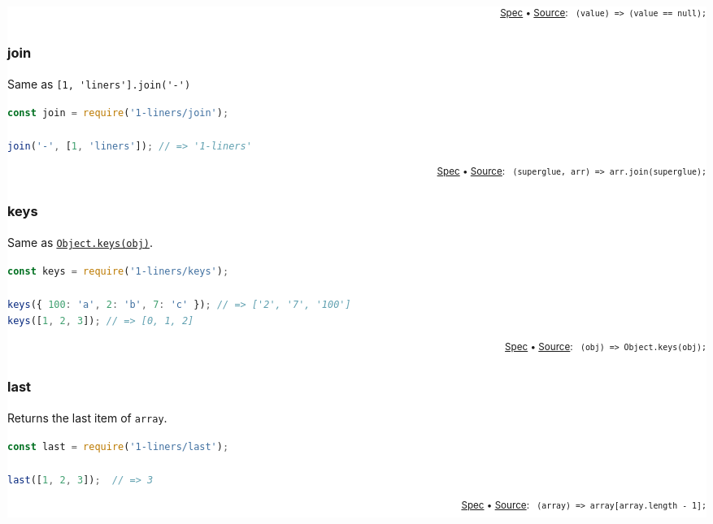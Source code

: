 <div align="right"><sup>
	<a href="../tests/isUnknown.js">Spec</a>
	•
	<a href="../module/isUnknown.js">Source</a>: <code> (value) =&gt; (value == null);</code>
</sup></div>


### join

Same as `[1, 'liners'].join('-')`

```js
const join = require('1-liners/join');

join('-', [1, 'liners']); // => '1-liners'
```

<div align="right"><sup>
	<a href="../tests/join.js">Spec</a>
	•
	<a href="../module/join.js">Source</a>: <code> (superglue, arr) =&gt; arr.join(superglue);</code>
</sup></div>


### keys

Same as [`Object.keys(obj)`](https://developer.mozilla.org/en-US/docs/Web/JavaScript/Reference/Global_Objects/Object/keys).

```js
const keys = require('1-liners/keys');

keys({ 100: 'a', 2: 'b', 7: 'c' }); // => ['2', '7', '100']
keys([1, 2, 3]); // => [0, 1, 2]
```

<div align="right"><sup>
	<a href="../tests/keys.js">Spec</a>
	•
	<a href="../module/keys.js">Source</a>: <code> (obj) =&gt; Object.keys(obj);</code>
</sup></div>


### last

Returns the last item of `array`.

```js
const last = require('1-liners/last');

last([1, 2, 3]);  // => 3
```

<div align="right"><sup>
	<a href="../tests/last.js">Spec</a>
	•
	<a href="../module/last.js">Source</a>: <code> (array) =&gt; array[array.length - 1];</code>
</sup></div>
